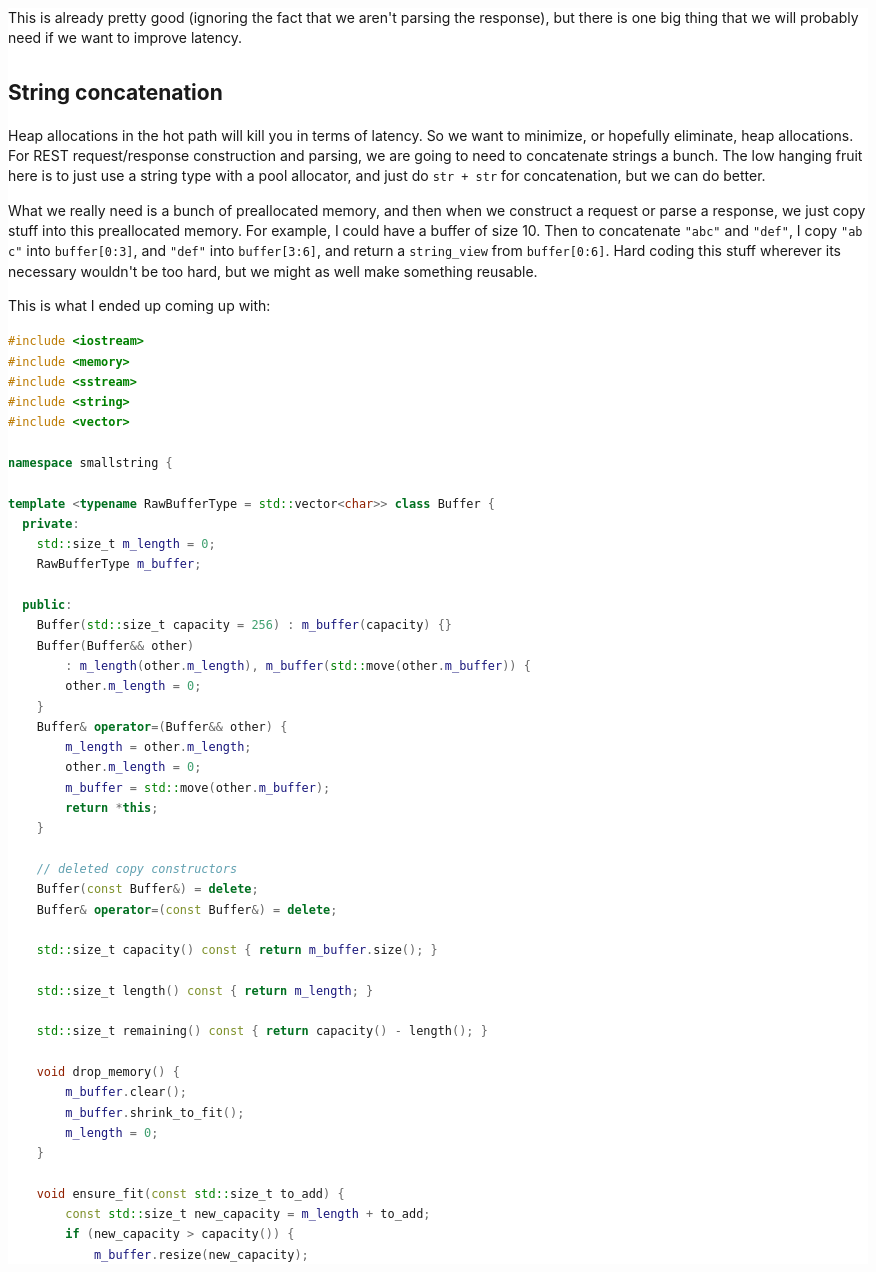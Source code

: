 This is already pretty good (ignoring the fact that we aren't parsing the response), but there is one big thing that we will probably need if we want to improve latency.

## String concatenation

Heap allocations in the hot path will kill you in terms of latency. So we want to minimize, or hopefully eliminate, heap allocations. For REST request/response construction and parsing, we are going to need to concatenate strings a bunch. The low hanging fruit here is to just use a string type with a pool allocator, and just do `str + str` for concatenation, but we can do better.

What we really need is a bunch of preallocated memory, and then when we construct a request or parse a response, we just copy stuff into this preallocated memory. For example, I could have a buffer of size 10. Then to concatenate `"abc"` and `"def"`, I copy `"abc"` into `buffer[0:3]`, and `"def"` into `buffer[3:6]`, and return a `string_view` from `buffer[0:6]`. Hard coding this stuff wherever its necessary wouldn't be too hard, but we might as well make something reusable.

This is what I ended up coming up with:

```c++
#include <iostream>
#include <memory>
#include <sstream>
#include <string>
#include <vector>

namespace smallstring {

template <typename RawBufferType = std::vector<char>> class Buffer {
  private:
    std::size_t m_length = 0;
    RawBufferType m_buffer;

  public:
    Buffer(std::size_t capacity = 256) : m_buffer(capacity) {}
    Buffer(Buffer&& other)
        : m_length(other.m_length), m_buffer(std::move(other.m_buffer)) {
        other.m_length = 0;
    }
    Buffer& operator=(Buffer&& other) {
        m_length = other.m_length;
        other.m_length = 0;
        m_buffer = std::move(other.m_buffer);
        return *this;
    }

    // deleted copy constructors
    Buffer(const Buffer&) = delete;
    Buffer& operator=(const Buffer&) = delete;

    std::size_t capacity() const { return m_buffer.size(); }

    std::size_t length() const { return m_length; }

    std::size_t remaining() const { return capacity() - length(); }

    void drop_memory() {
        m_buffer.clear();
        m_buffer.shrink_to_fit();
        m_length = 0;
    }

    void ensure_fit(const std::size_t to_add) {
        const std::size_t new_capacity = m_length + to_add;
        if (new_capacity > capacity()) {
            m_buffer.resize(new_capacity);
```